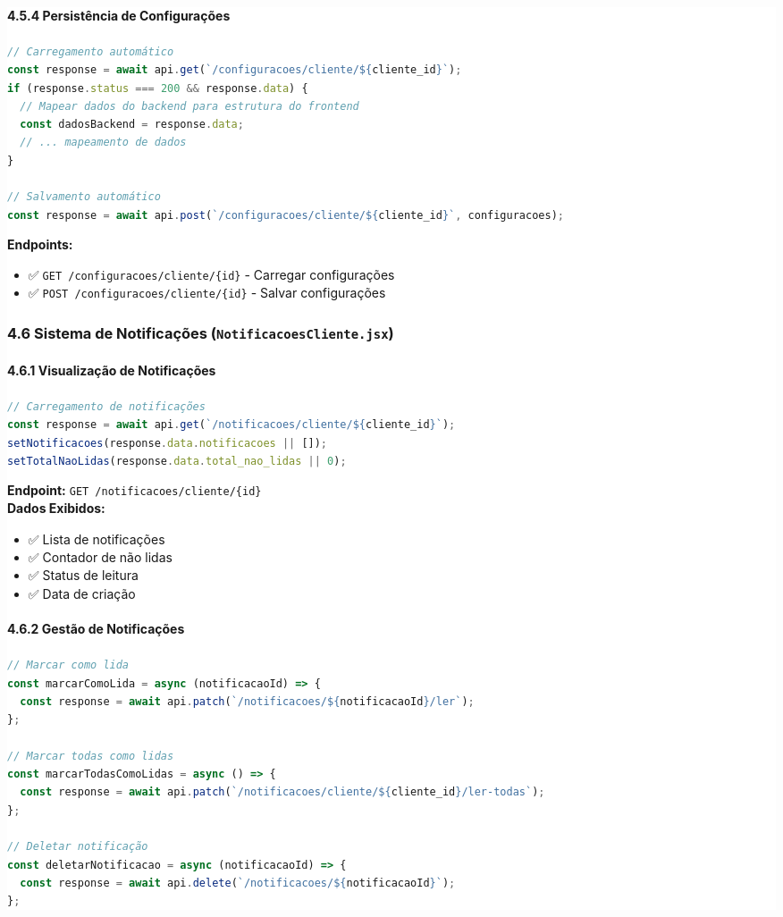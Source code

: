 #### 4.5.4 Persistência de Configurações

```jsx
// Carregamento automático
const response = await api.get(`/configuracoes/cliente/${cliente_id}`);
if (response.status === 200 && response.data) {
  // Mapear dados do backend para estrutura do frontend
  const dadosBackend = response.data;
  // ... mapeamento de dados
}

// Salvamento automático
const response = await api.post(`/configuracoes/cliente/${cliente_id}`, configuracoes);
```

**Endpoints:**
- ✅ `GET /configuracoes/cliente/{id}` - Carregar configurações
- ✅ `POST /configuracoes/cliente/{id}` - Salvar configurações

### 4.6 Sistema de Notificações (`NotificacoesCliente.jsx`)

#### 4.6.1 Visualização de Notificações

```jsx
// Carregamento de notificações
const response = await api.get(`/notificacoes/cliente/${cliente_id}`);
setNotificacoes(response.data.notificacoes || []);
setTotalNaoLidas(response.data.total_nao_lidas || 0);
```

**Endpoint:** `GET /notificacoes/cliente/{id}`  
**Dados Exibidos:**
- ✅ Lista de notificações
- ✅ Contador de não lidas
- ✅ Status de leitura
- ✅ Data de criação

#### 4.6.2 Gestão de Notificações

```jsx
// Marcar como lida
const marcarComoLida = async (notificacaoId) => {
  const response = await api.patch(`/notificacoes/${notificacaoId}/ler`);
};

// Marcar todas como lidas
const marcarTodasComoLidas = async () => {
  const response = await api.patch(`/notificacoes/cliente/${cliente_id}/ler-todas`);
};

// Deletar notificação
const deletarNotificacao = async (notificacaoId) => {
  const response = await api.delete(`/notificacoes/${notificacaoId}`);
};
```
